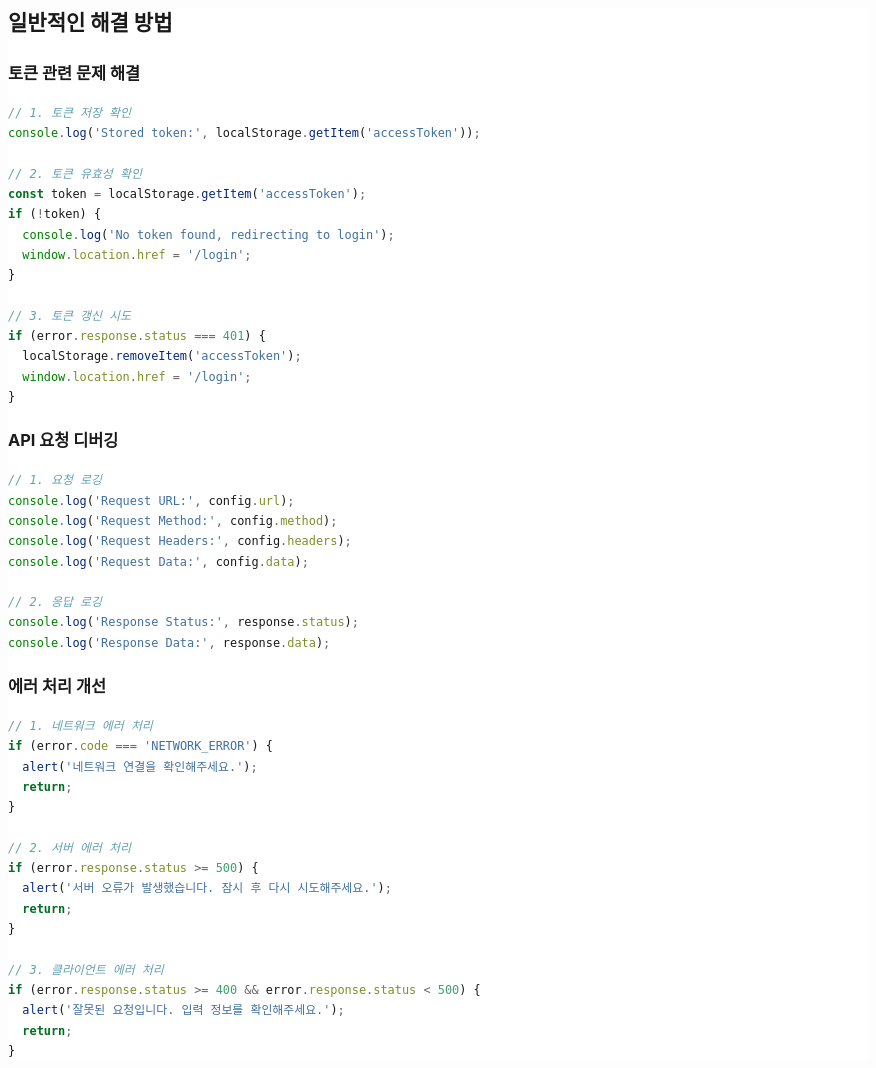 ## 일반적인 해결 방법

### 토큰 관련 문제 해결
```javascript
// 1. 토큰 저장 확인
console.log('Stored token:', localStorage.getItem('accessToken'));

// 2. 토큰 유효성 확인
const token = localStorage.getItem('accessToken');
if (!token) {
  console.log('No token found, redirecting to login');
  window.location.href = '/login';
}

// 3. 토큰 갱신 시도
if (error.response.status === 401) {
  localStorage.removeItem('accessToken');
  window.location.href = '/login';
}
```

### API 요청 디버깅
```javascript
// 1. 요청 로깅
console.log('Request URL:', config.url);
console.log('Request Method:', config.method);
console.log('Request Headers:', config.headers);
console.log('Request Data:', config.data);

// 2. 응답 로깅
console.log('Response Status:', response.status);
console.log('Response Data:', response.data);
```

### 에러 처리 개선
```javascript
// 1. 네트워크 에러 처리
if (error.code === 'NETWORK_ERROR') {
  alert('네트워크 연결을 확인해주세요.');
  return;
}

// 2. 서버 에러 처리
if (error.response.status >= 500) {
  alert('서버 오류가 발생했습니다. 잠시 후 다시 시도해주세요.');
  return;
}

// 3. 클라이언트 에러 처리
if (error.response.status >= 400 && error.response.status < 500) {
  alert('잘못된 요청입니다. 입력 정보를 확인해주세요.');
  return;
}
```
